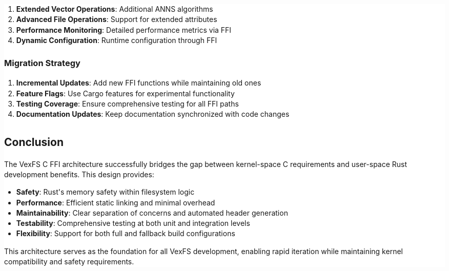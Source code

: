 1. **Extended Vector Operations**: Additional ANNS algorithms
2. **Advanced File Operations**: Support for extended attributes
3. **Performance Monitoring**: Detailed performance metrics via FFI
4. **Dynamic Configuration**: Runtime configuration through FFI

### Migration Strategy

1. **Incremental Updates**: Add new FFI functions while maintaining old ones
2. **Feature Flags**: Use Cargo features for experimental functionality
3. **Testing Coverage**: Ensure comprehensive testing for all FFI paths
4. **Documentation Updates**: Keep documentation synchronized with code changes

## Conclusion

The VexFS C FFI architecture successfully bridges the gap between kernel-space C requirements and user-space Rust development benefits. This design provides:

- **Safety**: Rust's memory safety within filesystem logic
- **Performance**: Efficient static linking and minimal overhead
- **Maintainability**: Clear separation of concerns and automated header generation
- **Testability**: Comprehensive testing at both unit and integration levels
- **Flexibility**: Support for both full and fallback build configurations

This architecture serves as the foundation for all VexFS development, enabling rapid iteration while maintaining kernel compatibility and safety requirements.
